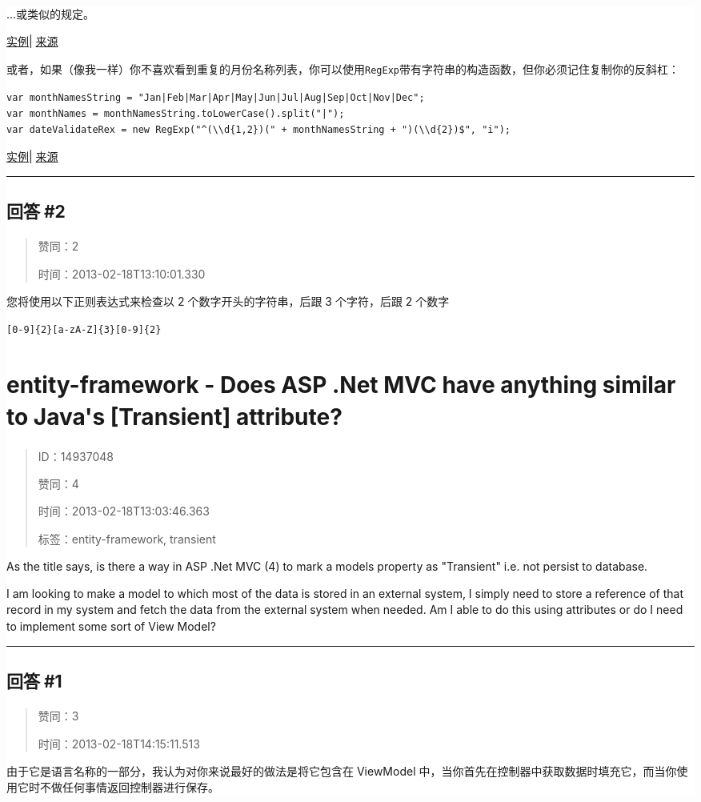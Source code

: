 ...或类似的规定。

[实例](http://jsbin.com/anibuj/1)| [来源](http://jsbin.com/anibuj/1/edit)

或者，如果（像我一样）你不喜欢看到重复的月份名称列表，你可以使用`RegExp`带有字符串的构造函数，但你必须记住复制你的反斜杠：

```
var monthNamesString = "Jan|Feb|Mar|Apr|May|Jun|Jul|Aug|Sep|Oct|Nov|Dec";
var monthNames = monthNamesString.toLowerCase().split("|");
var dateValidateRex = new RegExp("^(\\d{1,2})(" + monthNamesString + ")(\\d{2})$", "i"); 
```

[实例](http://jsbin.com/anibuj/2)| [来源](http://jsbin.com/anibuj/2/edit)

* * *

## 回答 #2

> 赞同：2
> 
> 时间：2013-02-18T13:10:01.330

您将使用以下正则表达式来检查以 2 个数字开头的字符串，后跟 3 个字符，后跟 2 个数字

```
[0-9]{2}[a-zA-Z]{3}[0-9]{2} 
```

# entity-framework - Does ASP .Net MVC have anything similar to Java's [Transient] attribute?

> ID：14937048
> 
> 赞同：4
> 
> 时间：2013-02-18T13:03:46.363
> 
> 标签：entity-framework, transient

As the title says, is there a way in ASP .Net MVC (4) to mark a models property as "Transient" i.e. not persist to database.

I am looking to make a model to which most of the data is stored in an external system, I simply need to store a reference of that record in my system and fetch the data from the external system when needed. Am I able to do this using attributes or do I need to implement some sort of View Model?

* * *

## 回答 #1

> 赞同：3
> 
> 时间：2013-02-18T14:15:11.513

由于它是语言名称的一部分，我认为对你来说最好的做法是将它包含在 ViewModel 中，当你首先在控制器中获取数据时填充它，而当你使用它时不做任何事情返回控制器进行保存。
